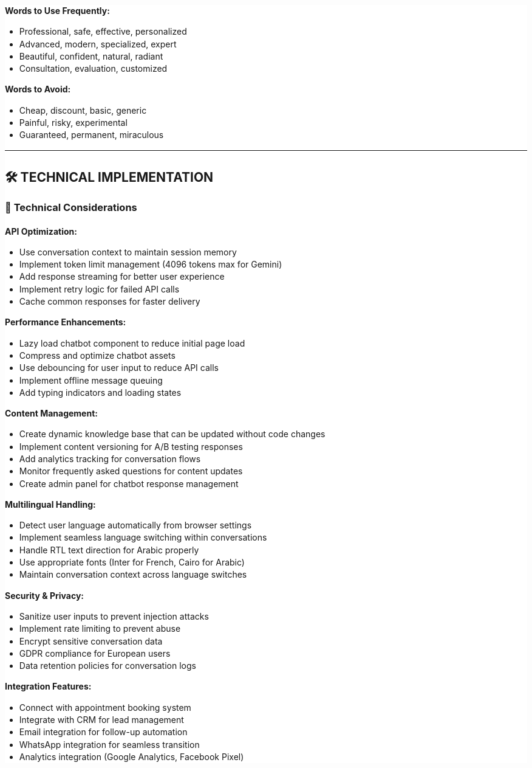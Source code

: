**Words to Use Frequently:**
- Professional, safe, effective, personalized
- Advanced, modern, specialized, expert
- Beautiful, confident, natural, radiant
- Consultation, evaluation, customized

**Words to Avoid:**
- Cheap, discount, basic, generic
- Painful, risky, experimental
- Guaranteed, permanent, miraculous

---

## 🛠️ **TECHNICAL IMPLEMENTATION**

### 🔧 **Technical Considerations**

**API Optimization:**
- Use conversation context to maintain session memory
- Implement token limit management (4096 tokens max for Gemini)
- Add response streaming for better user experience
- Implement retry logic for failed API calls
- Cache common responses for faster delivery

**Performance Enhancements:**
- Lazy load chatbot component to reduce initial page load
- Compress and optimize chatbot assets
- Use debouncing for user input to reduce API calls
- Implement offline message queuing
- Add typing indicators and loading states

**Content Management:**
- Create dynamic knowledge base that can be updated without code changes
- Implement content versioning for A/B testing responses
- Add analytics tracking for conversation flows
- Monitor frequently asked questions for content updates
- Create admin panel for chatbot response management

**Multilingual Handling:**
- Detect user language automatically from browser settings
- Implement seamless language switching within conversations
- Handle RTL text direction for Arabic properly
- Use appropriate fonts (Inter for French, Cairo for Arabic)
- Maintain conversation context across language switches

**Security & Privacy:**
- Sanitize user inputs to prevent injection attacks
- Implement rate limiting to prevent abuse
- Encrypt sensitive conversation data
- GDPR compliance for European users
- Data retention policies for conversation logs

**Integration Features:**
- Connect with appointment booking system
- Integrate with CRM for lead management
- Email integration for follow-up automation
- WhatsApp integration for seamless transition
- Analytics integration (Google Analytics, Facebook Pixel)
